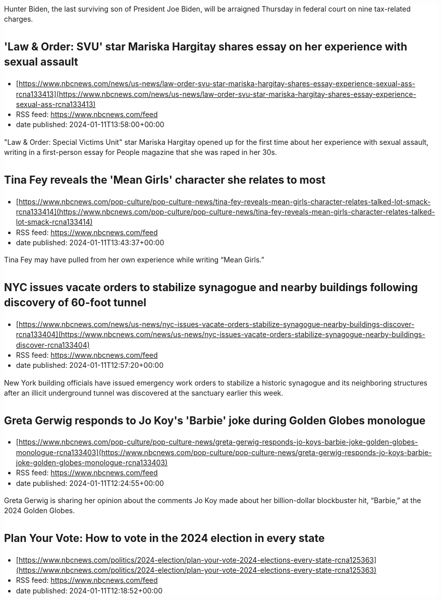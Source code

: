 Hunter Biden, the last surviving son of President Joe Biden, will be arraigned Thursday in federal court on nine tax-related charges.

## 'Law & Order: SVU' star Mariska Hargitay shares essay on her experience with sexual assault
 - [https://www.nbcnews.com/news/us-news/law-order-svu-star-mariska-hargitay-shares-essay-experience-sexual-ass-rcna133413](https://www.nbcnews.com/news/us-news/law-order-svu-star-mariska-hargitay-shares-essay-experience-sexual-ass-rcna133413)
 - RSS feed: https://www.nbcnews.com/feed
 - date published: 2024-01-11T13:58:00+00:00

"Law & Order: Special Victims Unit" star Mariska Hargitay opened up for the first time about her experience with sexual assault, writing in a first-person essay for People magazine that she was raped in her 30s.

## Tina Fey reveals the 'Mean Girls' character she relates to most
 - [https://www.nbcnews.com/pop-culture/pop-culture-news/tina-fey-reveals-mean-girls-character-relates-talked-lot-smack-rcna133414](https://www.nbcnews.com/pop-culture/pop-culture-news/tina-fey-reveals-mean-girls-character-relates-talked-lot-smack-rcna133414)
 - RSS feed: https://www.nbcnews.com/feed
 - date published: 2024-01-11T13:43:37+00:00

Tina Fey may have pulled from her own experience while writing “Mean Girls.”

## NYC issues vacate orders to stabilize synagogue and nearby buildings following discovery of 60-foot tunnel
 - [https://www.nbcnews.com/news/us-news/nyc-issues-vacate-orders-stabilize-synagogue-nearby-buildings-discover-rcna133404](https://www.nbcnews.com/news/us-news/nyc-issues-vacate-orders-stabilize-synagogue-nearby-buildings-discover-rcna133404)
 - RSS feed: https://www.nbcnews.com/feed
 - date published: 2024-01-11T12:57:20+00:00

New York building officials have issued emergency work orders to stabilize a historic synagogue and its neighboring structures after an illicit underground tunnel was discovered at the sanctuary earlier this week.

## Greta Gerwig responds to Jo Koy's 'Barbie' joke during Golden Globes monologue
 - [https://www.nbcnews.com/pop-culture/pop-culture-news/greta-gerwig-responds-jo-koys-barbie-joke-golden-globes-monologue-rcna133403](https://www.nbcnews.com/pop-culture/pop-culture-news/greta-gerwig-responds-jo-koys-barbie-joke-golden-globes-monologue-rcna133403)
 - RSS feed: https://www.nbcnews.com/feed
 - date published: 2024-01-11T12:24:55+00:00

Greta Gerwig is sharing her opinion about the comments Jo Koy made about her billion-dollar blockbuster hit, “Barbie,” at the 2024 Golden Globes.

## Plan Your Vote: How to vote in the 2024 election in every state
 - [https://www.nbcnews.com/politics/2024-election/plan-your-vote-2024-elections-every-state-rcna125363](https://www.nbcnews.com/politics/2024-election/plan-your-vote-2024-elections-every-state-rcna125363)
 - RSS feed: https://www.nbcnews.com/feed
 - date published: 2024-01-11T12:18:52+00:00
